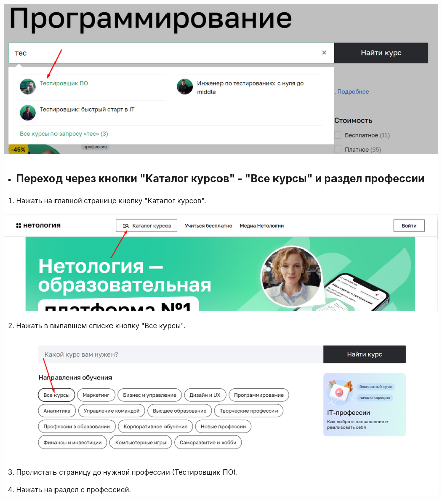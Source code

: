  ![image](image-3.png)


* ## **Переход через кнопки "Каталог курсов" - "Все курсы" и раздел профессии**

 1. Нажать на главной странице кнопку "Каталог курсов".

 ![image](image.png)

 2. Нажать в выпавшем списке кнопку "Все курсы".

 ![image](image-5.png)

 3. Пролистать страницу до нужной профессии (Тестировщик ПО).

 4. Нажать на раздел с профессией.
 